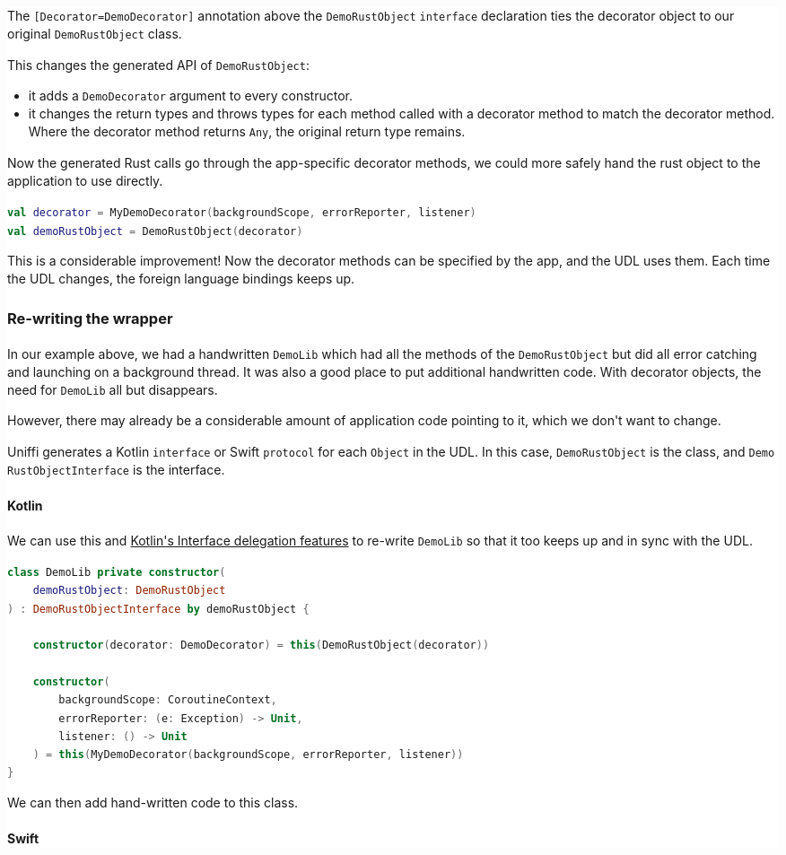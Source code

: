 The `[Decorator=DemoDecorator]` annotation above the `DemoRustObject` `interface` declaration ties the decorator object to our original `DemoRustObject` class.

This changes the generated API of `DemoRustObject`:

* it adds a `DemoDecorator` argument to every constructor.
* it changes the return types and throws types for each method called with a decorator method to match the decorator method. Where the decorator method returns `Any`, the original return type remains.

Now the generated Rust calls go through the app-specific decorator methods, we could more safely hand the rust object to the application to use directly.

```kotlin
val decorator = MyDemoDecorator(backgroundScope, errorReporter, listener)
val demoRustObject = DemoRustObject(decorator)
```

This is a considerable improvement! Now the decorator methods can be specified by the app, and the UDL uses them. Each time the UDL changes, the foreign language bindings keeps up.

### Re-writing the wrapper

In our example above, we had a handwritten `DemoLib` which had all the methods of the `DemoRustObject` but did all error catching and launching on a background thread. It was also a good place to put additional handwritten code. With decorator objects, the need for `DemoLib` all but disappears.

However, there may already be a considerable amount of application code pointing to it, which we don't want to change.

Uniffi generates a Kotlin `interface` or Swift `protocol` for each `Object` in the UDL. In this case, `DemoRustObject` is the class, and `DemoRustObjectInterface` is the interface.

#### Kotlin

We can use this and [Kotlin's Interface delegation features][1] to re-write `DemoLib` so that it too keeps up and in sync with the UDL.

[1]: https://kotlinlang.org/docs/delegation.html

```kotlin
class DemoLib private constructor(
    demoRustObject: DemoRustObject
) : DemoRustObjectInterface by demoRustObject {

    constructor(decorator: DemoDecorator) = this(DemoRustObject(decorator))

    constructor(
        backgroundScope: CoroutineContext,
        errorReporter: (e: Exception) -> Unit,
        listener: () -> Unit
    ) = this(MyDemoDecorator(backgroundScope, errorReporter, listener))
}
```

We can then add hand-written code to this class.

#### Swift


[py-decorators]: https://www.python.org/dev/peps/pep-0318/#on-the-name-decorator